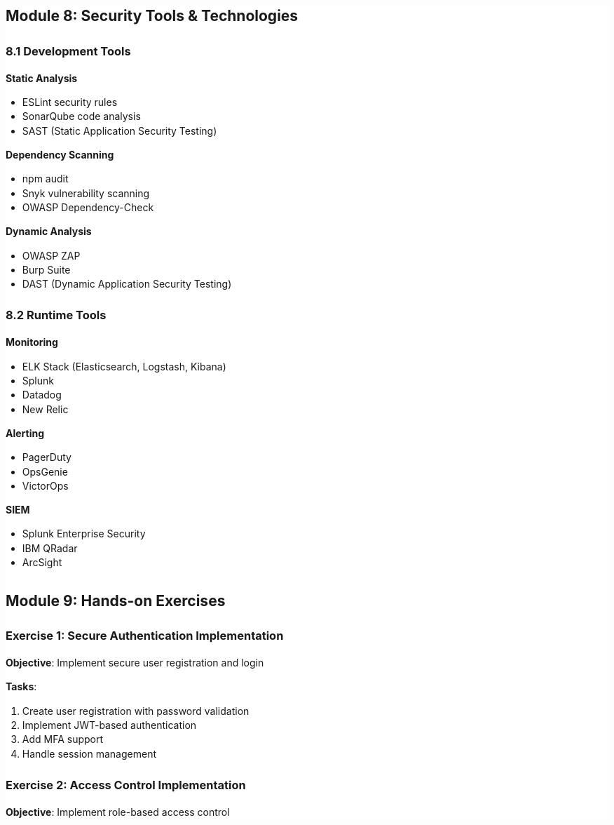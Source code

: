 ## Module 8: Security Tools & Technologies

### 8.1 Development Tools

**Static Analysis**
- ESLint security rules
- SonarQube code analysis
- SAST (Static Application Security Testing)

**Dependency Scanning**
- npm audit
- Snyk vulnerability scanning
- OWASP Dependency-Check

**Dynamic Analysis**
- OWASP ZAP
- Burp Suite
- DAST (Dynamic Application Security Testing)

### 8.2 Runtime Tools

**Monitoring**
- ELK Stack (Elasticsearch, Logstash, Kibana)
- Splunk
- Datadog
- New Relic

**Alerting**
- PagerDuty
- OpsGenie
- VictorOps

**SIEM**
- Splunk Enterprise Security
- IBM QRadar
- ArcSight

## Module 9: Hands-on Exercises

### Exercise 1: Secure Authentication Implementation

**Objective**: Implement secure user registration and login

**Tasks**:
1. Create user registration with password validation
2. Implement JWT-based authentication
3. Add MFA support
4. Handle session management

### Exercise 2: Access Control Implementation

**Objective**: Implement role-based access control
